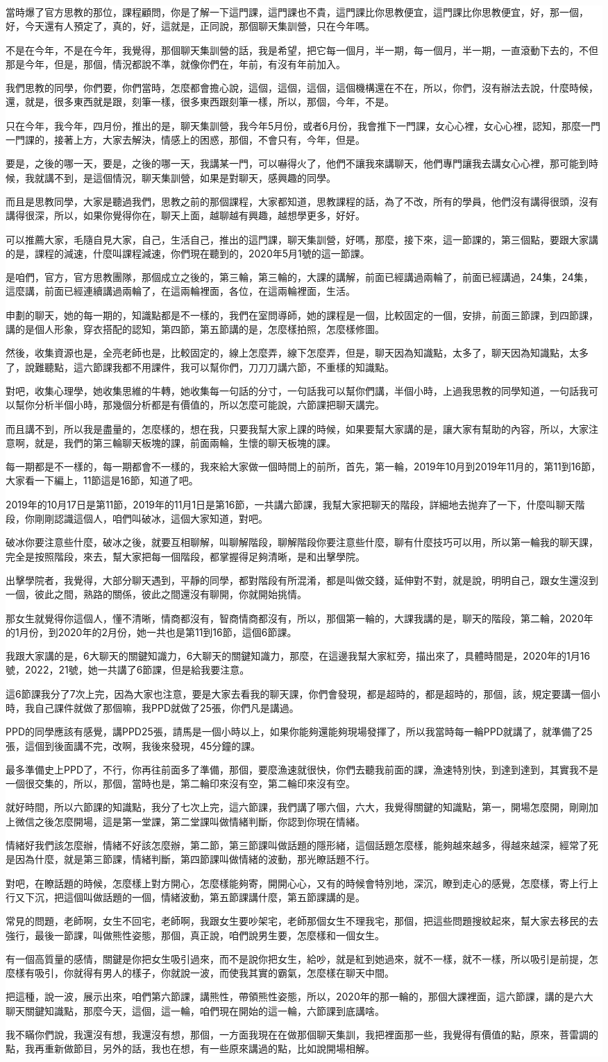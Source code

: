 當時爆了官方思教的那位，課程顧問，你是了解一下這門課，這門課也不貴，這門課比你思教便宜，這門課比你思教便宜，好，那一個，好，今天還有人預定了，真的，好，這就是，正同說，那個聊天集訓營，只在今年嗎。

不是在今年，不是在今年，我覺得，那個聊天集訓營的話，我是希望，把它每一個月，半一期，每一個月，半一期，一直滾動下去的，不但那是今年，但是，那個，情況都說不準，就像你們在，年前，有沒有年前加入。

我們思教的同學，你們要，你們當時，怎麼都會擔心說，這個，這個，這個，這個機構還在不在，所以，你們，沒有辦法去說，什麼時候，還，就是，很多東西就是跟，刻筆一樣，很多東西跟刻筆一樣，所以，那個，今年，不是。

只在今年，我今年，四月份，推出的是，聊天集訓營，我今年5月份，或者6月份，我會推下一門課，女心心裡，女心心裡，認知，那麼一門一門課的，接著上方，大家去解決，情感上的困惑，那個，不會只有，今年，但是。

要是，之後的哪一天，要是，之後的哪一天，我講某一門，可以嚇得火了，他們不讓我來講聊天，他們專門讓我去講女心心裡，那可能到時候，我就講不到，是這個情況，聊天集訓營，如果是對聊天，感興趣的同學。

而且是思教同學，大家是聽過我們，思教之前的那個課程，大家都知道，思教課程的話，為了不改，所有的學員，他們沒有講得很頭，沒有講得很深，所以，如果你覺得你在，聊天上面，越聊越有興趣，越想學更多，好好。

可以推薦大家，毛隨自見大家，自己，生活自己，推出的這門課，聊天集訓營，好嗎，那麼，接下來，這一節課的，第三個點，要跟大家講的是，課程的減速，什麼叫課程減速，你們現在聽到的，2020年5月1號的這一節課。

是咱們，官方，官方思教團隊，那個成立之後的，第三輪，第三輪的，大課的講解，前面已經講過兩輪了，前面已經講過，24集，24集，這麼講，前面已經連續講過兩輪了，在這兩輪裡面，各位，在這兩輪裡面，生活。

申劃的聊天，她的每一期的，知識點都是不一樣的，我們在室問導師，她的課程是一個，比較固定的一個，安排，前面三節課，到四節課，講的是個人形象，穿衣搭配的認知，第四節，第五節講的是，怎麼樣拍照，怎麼樣修圖。

然後，收集資源也是，全亮老師也是，比較固定的，線上怎麼弄，線下怎麼弄，但是，聊天因為知識點，太多了，聊天因為知識點，太多了，說難聽點，這六節課我都不用課件，我可以幫你們，刀刀刀講六節，不重樣的知識點。

對吧，收集心理學，她收集思維的牛轉，她收集每一句話的分寸，一句話我可以幫你們講，半個小時，上過我思教的同學知道，一句話我可以幫你分析半個小時，那幾個分析都是有價值的，所以怎麼可能說，六節課把聊天講完。

而且講不到，所以我是盡量的，怎麼樣的，想在我，只要我幫大家上課的時候，如果要幫大家講的是，讓大家有幫助的內容，所以，大家注意啊，就是，我們的第三輪聊天板塊的課，前面兩輪，生懷的聊天板塊的課。

每一期都是不一樣的，每一期都會不一樣的，我來給大家做一個時間上的前所，首先，第一輪，2019年10月到2019年11月的，第11到16節，大家看一下編上，11節這是16節，知道了吧。

2019年的10月17日是第11節，2019年的11月1日是第16節，一共講六節課，我幫大家把聊天的階段，詳細地去抛弃了一下，什麼叫聊天階段，你剛剛認識這個人，咱們叫破冰，這個大家知道，對吧。

破冰你要注意些什麼，破冰之後，就要互相聊解，叫聊解階段，聊解階段你要注意些什麼，聊有什麼技巧可以用，所以第一輪我的聊天課，完全是按照階段，來去，幫大家把每一個階段，都掌握得足夠清晰，是和出擊學院。

出擊學院者，我覺得，大部分聊天遇到，平靜的同學，都對階段有所混淆，都是叫做交錢，延伸對不對，就是說，明明自己，跟女生還沒到一個，彼此之間，熟路的關係，彼此之間還沒有聊開，你就開始挑情。

那女生就覺得你這個人，懂不清晰，情商都沒有，智商情商都沒有，所以，那個第一輪的，大課我講的是，聊天的階段，第二輪，2020年的1月份，到2020年的2月份，她一共也是第11到16節，這個6節課。

我跟大家講的是，6大聊天的關鍵知識力，6大聊天的關鍵知識力，那麼，在這邊我幫大家紅旁，描出來了，具體時間是，2020年的1月16號，2022，21號，她一共講了6節課，但是給我要注意。

這6節課我分了7次上完，因為大家也注意，要是大家去看我的聊天課，你們會發現，都是超時的，都是超時的，那個，該，規定要講一個小時，我自己課件就做了那個嘛，我PPD就做了25張，你們凡是講過。

PPD的同學應該有感覺，講PPD25張，請馬是一個小時以上，如果你能夠還能夠現場發揮了，所以我當時每一輪PPD就講了，就準備了25張，這個到後面講不完，改啊，我後來發現，45分鐘的課。

最多準備史上PPD了，不行，你再往前面多了準備，那個，要麼漁速就很快，你們去聽我前面的課，漁速特別快，到達到達到，其實我不是一個很交集的，所以，那個，當時也是，第二輪印來沒有空，第二輪印來沒有空。

就好時間，所以六節課的知識點，我分了七次上完，這六節課，我們講了哪六個，六大，我覺得關鍵的知識點，第一，開場怎麼開，剛剛加上微信之後怎麼開場，這是第一堂課，第二堂課叫做情緒判斷，你認到你現在情緒。

情緒好我們該怎麼辦，情緒不好該怎麼辦，第二節，第三節課叫做話題的隱形緒，這個話題怎麼樣，能夠越來越多，得越來越深，經常了死是因為什麼，就是第三節課，情緒判斷，第四節課叫做情緒的波動，那光瞭話題不行。

對吧，在瞭話題的時候，怎麼樣上對方開心，怎麼樣能夠寄，開開心心，又有的時候會特別地，深沉，瞭到走心的感覺，怎麼樣，寄上行上行又下沉，把這個叫做話題的一個，情緒波動，第五節課講什麼，第五節課講的是。

常見的問題，老師啊，女生不回宅，老師啊，我跟女生要吵架宅，老師那個女生不理我宅，那個，把這些問題搜紋起來，幫大家去移民的去強行，最後一節課，叫做熊性姿態，那個，真正說，咱們說男生要，怎麼樣和一個女生。

有一個高質量的感情，關鍵是你把女生吸引過來，而不是說你把女生，給吵，就是紅到她過來，就不一樣，就不一樣，所以吸引是前提，怎麼樣有吸引，你就得有男人的樣子，你就說一波，而使我其實的霸氣，怎麼樣在聊天中間。

把這種，說一波，展示出來，咱們第六節課，講熊性，帶領熊性姿態，所以，2020年的那一輪的，那個大課裡面，這六節課，講的是六大聊天關鍵知識點，那麼今天，這個，這一輪，咱們現在開始的這一輪，六節課到底講啥。

我不瞞你們說，我還沒有想，我還沒有想，那個，一方面我現在在做那個聊天集訓，我把裡面那一些，我覺得有價值的點，原來，菩雷調的點，我再重新做節目，另外的話，我也在想，有一些原來講過的點，比如說開場相解。
